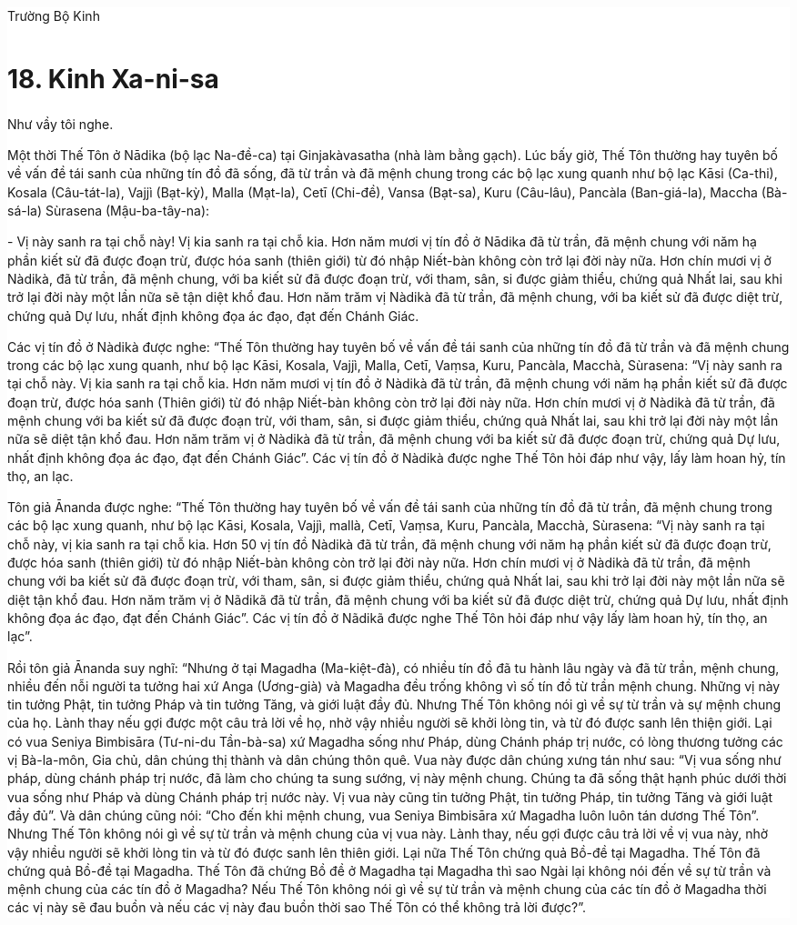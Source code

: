  

Trường Bộ Kinh

# 18\. Kinh Xa-ni-sa

Như vầy tôi nghe.

Một thời Thế Tôn ở Nādika (bộ lạc Na-đề-ca) tại Ginjakàvasatha (nhà làm bằng gạch). Lúc bấy giờ, Thế Tôn thường hay tuyên bố về vấn đề tái sanh của những tín đồ đã sống, đã từ trần và đã mệnh chung trong các bộ lạc xung quanh như bộ lạc Kāsi (Ca-thi), Kosala (Câu-tát-la), Vajjì (Bạt-kỳ), Malla (Mạt-la), Cetī (Chi-đề), Vansa (Bạt-sa), Kuru (Câu-lâu), Pancàla (Ban-giá-la), Maccha (Bà-sá-la) Sùrasena (Mậu-ba-tây-na):

\- Vị này sanh ra tại chỗ này! Vị kia sanh ra tại chỗ kia. Hơn năm mươi vị tín đồ ở Nādika đã từ trần, đã mệnh chung với năm hạ phần kiết sử đã được đoạn trừ, được hóa sanh (thiên giới) từ đó nhập Niết-bàn không còn trở lại đời này nữa. Hơn chín mươi vị ở Nàdikà, đã từ trần, đã mệnh chung, với ba kiết sử đã được đoạn trừ, với tham, sân, si được giảm thiểu, chứng quả Nhất lai, sau khi trở lại đời này một lần nữa sẽ tận diệt khổ đau. Hơn năm trăm vị Nàdikà đã từ trần, đã mệnh chung, với ba kiết sử đã được diệt trừ, chứng quả Dự lưu, nhất định không đọa ác đạo, đạt đến Chánh Giác.

Các vị tín đồ ở Nàdikà được nghe: “Thế Tôn thường hay tuyên bố về vấn đề tái sanh của những tín đồ đã từ trần và đã mệnh chung trong các bộ lạc xung quanh, như bộ lạc Kāsi, Kosala, Vajjì, Malla, Cetī, Vaṃsa, Kuru, Pancàla, Macchà, Sùrasena: “Vị này sanh ra tại chỗ này. Vị kia sanh ra tại chỗ kia. Hơn năm mươi vị tín đồ ở Nàdikà đã từ trần, đã mệnh chung với năm hạ phần kiết sử đã được đoạn trừ, được hóa sanh (Thiên giới) từ đó nhập Niết-bàn không còn trở lại đời này nữa. Hơn chín mươi vị ở Nàdikà đã từ trần, đã mệnh chung với ba kiết sử đã được đoạn trừ, với tham, sân, si được giảm thiểu, chứng quả Nhất lai, sau khi trở lại đời này một lần nữa sẽ diệt tận khổ đau. Hơn năm trăm vị ở Nàdikà đã từ trần, đã mệnh chung với ba kiết sử đã được đoạn trừ, chứng quả Dự lưu, nhất định không đọa ác đạo, đạt đến Chánh Giác”. Các vị tín đồ ở Nàdikà được nghe Thế Tôn hỏi đáp như vậy, lấy làm hoan hỷ, tín thọ, an lạc.

Tôn giả Ānanda được nghe: “Thế Tôn thường hay tuyên bố về vấn đề tái sanh của những tín đồ đã từ trần, đã mệnh chung trong các bộ lạc xung quanh, như bộ lạc Kāsi, Kosala, Vajjì, mallà, Cetī, Vaṃsa, Kuru, Pancàla, Macchà, Sùrasena: “Vị này sanh ra tại chỗ này, vị kia sanh ra tại chỗ kia. Hơn 50 vị tín đồ Nàdikà đã từ trần, đã mệnh chung với năm hạ phần kiết sử đã được đoạn trừ, được hóa sanh (thiên giới) từ đó nhập Niết-bàn không còn trở lại đời này nữa. Hơn chín mươi vị ở Nàdikà đã từ trần, đã mệnh chung với ba kiết sử đã được đoạn trừ, với tham, sân, si được giảm thiểu, chứng quả Nhất lai, sau khi trở lại đời này một lần nữa sẽ diệt tận khổ đau. Hơn năm trăm vị ở Nãdikã đã từ trần, đã mệnh chung với ba kiết sử đã được diệt trừ, chứng quả Dự lưu, nhất định không đọa ác đạo, đạt đến Chánh Giác”. Các vị tín đồ ở Nãdikã được nghe Thế Tôn hỏi đáp như vậy lấy làm hoan hỷ, tín thọ, an lạc”.

Rồi tôn giả Ānanda suy nghĩ: “Nhưng ở tại Magadha (Ma-kiệt-đà), có nhiều tín đồ đã tu hành lâu ngày và đã từ trần, mệnh chung, nhiều đến nỗi người ta tưởng hai xứ Anga (Ương-già) và Magadha đều trống không vì số tín đồ từ trần mệnh chung. Những vị này tin tưởng Phật, tin tưởng Pháp và tin tưởng Tăng, và giới luật đầy đủ. Nhưng Thế Tôn không nói gì về sự từ trần và sự mệnh chung của họ. Lành thay nếu gợi được một câu trả lời về họ, nhờ vậy nhiều người sẽ khởi lòng tin, và từ đó được sanh lên thiện giới. Lại có vua Seniya Bimbisāra (Tư-ni-du Tần-bà-sa) xứ Magadha sống như Pháp, dùng Chánh pháp trị nước, có lòng thương tưởng các vị Bà-la-môn, Gia chủ, dân chúng thị thành và dân chúng thôn quê. Vua này được dân chúng xưng tán như sau: “Vị vua sống như pháp, dùng chánh pháp trị nước, đã làm cho chúng ta sung sướng, vị này mệnh chung. Chúng ta đã sống thật hạnh phúc dưới thời vua sống như Pháp và dùng Chánh pháp trị nước này. Vị vua này cũng tin tưởng Phật, tin tưởng Pháp, tin tưởng Tăng và giới luật đầy đủ”. Và dân chúng cũng nói: “Cho đến khi mệnh chung, vua Seniya Bimbisāra xứ Magadha luôn luôn tán dương Thế Tôn”. Nhưng Thế Tôn không nói gì về sự từ trần và mệnh chung của vị vua này. Lành thay, nếu gợi được câu trả lời về vị vua này, nhờ vậy nhiều người sẽ khởi lòng tin và từ đó được sanh lên thiên giới. Lại nữa Thế Tôn chứng quả Bồ-đề tại Magadha. Thế Tôn đã chứng quả Bồ-đề tại Magadha. Thế Tôn đã chứng Bồ đề ở Magadha tại Magadha thì sao Ngài lại không nói đến về sự từ trần và mệnh chung của các tín đồ ở Magadha? Nếu Thế Tôn không nói gì về sự từ trần và mệnh chung của các tín đồ ở Magadha thời các vị này sẽ đau buồn và nếu các vị này đau buồn thời sao Thế Tôn có thể không trả lời được?”.
